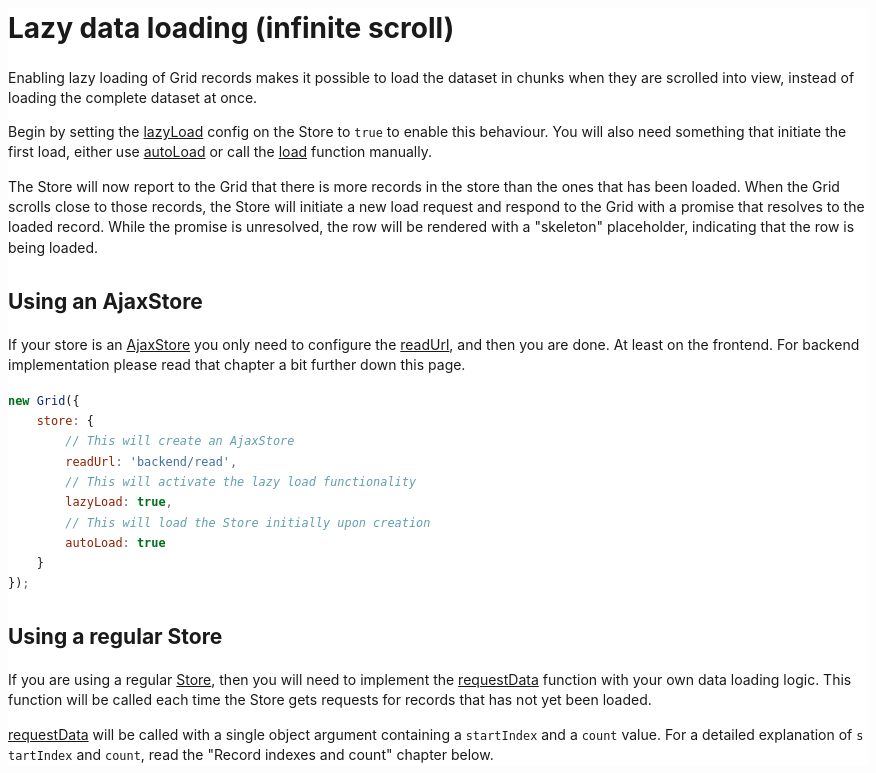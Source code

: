 # Lazy data loading (infinite scroll)

Enabling lazy loading of Grid records makes it possible to load the dataset in chunks when they are scrolled into view,
instead of loading the complete dataset at once.

Begin by setting the [lazyLoad](#Core/data/Store#config-lazyLoad) config on the Store to `true` to enable this
behaviour. You will also need something that initiate the first load, either use 
[autoLoad](#Core/data/Store#config-autoLoad) or call the [load](#Core/data/Store#function-load) function manually.

The Store will now report to the Grid that there is more records in the store than the ones that has been loaded. When
the Grid scrolls close to those records, the Store will initiate a new load request and respond to the Grid with a
promise that resolves to the loaded record. While the promise is unresolved, the row will be rendered with a "skeleton"
placeholder, indicating that the row is being loaded.

## Using an AjaxStore

If your store is an [AjaxStore](#Core/data/AjaxStore) you only need to configure
the [readUrl](#Core/data/AjaxStore#config-readUrl), and then you are done. At least on the frontend. For backend
implementation please read that chapter a bit further down this page.

```javascript
new Grid({
    store: {
        // This will create an AjaxStore
        readUrl: 'backend/read',
        // This will activate the lazy load functionality
        lazyLoad: true,
        // This will load the Store initially upon creation
        autoLoad: true
    }
});
```

## Using a regular Store

If you are using a regular [Store](#Core/data/Store), then you will need to implement
the [requestData](#Core/data/Store#function-requestData) function with your own
data loading logic. This function will be called each time the Store gets requests for records that has not yet been
loaded.

[requestData](#Core/data/Store#function-requestData) will be called with a single object argument containing
a `startIndex` and a `count` value. For a
detailed explanation of `startIndex` and `count`, read the "Record indexes and count" chapter below.
